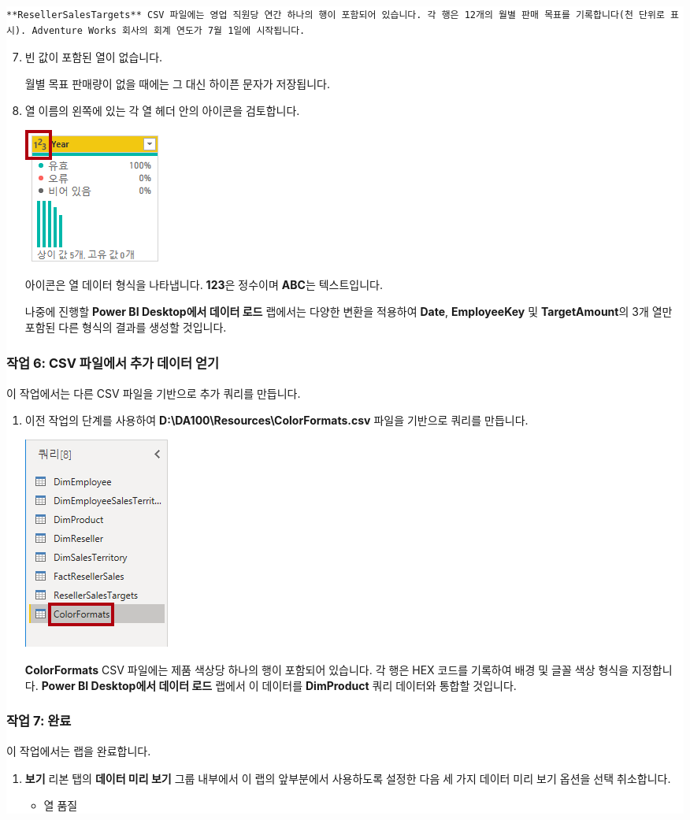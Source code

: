 	**ResellerSalesTargets** CSV 파일에는 영업 직원당 연간 하나의 행이 포함되어 있습니다. 각 행은 12개의 월별 판매 목표를 기록합니다(천 단위로 표시). Adventure Works 회사의 회계 연도가 7월 1일에 시작됩니다.

7. 빈 값이 포함된 열이 없습니다.

	월별 목표 판매량이 없을 때에는 그 대신 하이픈 문자가 저장됩니다.

8. 열 이름의 왼쪽에 있는 각 열 헤더 안의 아이콘을 검토합니다.

	![그림 74](Linked_image_Files/01-prepare-data-with-power-query-in-power-bi-desktop_image38.png)

	아이콘은 열 데이터 형식을 나타냅니다. **123**은 정수이며 **ABC**는 텍스트입니다.

	나중에 진행할 **Power BI Desktop에서 데이터 로드** 랩에서는 다양한 변환을 적용하여 **Date**, **EmployeeKey** 및 **TargetAmount**의 3개 열만 포함된 다른 형식의 결과를 생성할 것입니다.

### **작업 6: CSV 파일에서 추가 데이터 얻기**

이 작업에서는 다른 CSV 파일을 기반으로 추가 쿼리를 만듭니다.

1. 이전 작업의 단계를 사용하여 **D:\DA100\Resources\ColorFormats.csv** 파일을 기반으로 쿼리를 만듭니다.

	![그림 75](Linked_image_Files/01-prepare-data-with-power-query-in-power-bi-desktop_image39.png)

	**ColorFormats** CSV 파일에는 제품 색상당 하나의 행이 포함되어 있습니다. 각 행은 HEX 코드를 기록하여 배경 및 글꼴 색상 형식을 지정합니다. **Power BI Desktop에서 데이터 로드** 랩에서 이 데이터를 **DimProduct** 쿼리 데이터와 통합할 것입니다.

### **작업 7: 완료**

이 작업에서는 랩을 완료합니다.

1. **보기** 리본 탭의 **데이터 미리 보기** 그룹 내부에서 이 랩의 앞부분에서 사용하도록 설정한 다음 세 가지 데이터 미리 보기 옵션을 선택 취소합니다.

	- 열 품질
